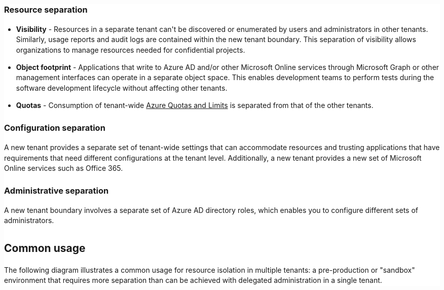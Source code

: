 ### Resource separation

* **Visibility** - Resources in a separate tenant can't be discovered or enumerated by users and administrators in other tenants. Similarly, usage reports and audit logs are contained within the new tenant boundary. This separation of visibility allows organizations to manage resources needed for confidential projects.

* **Object footprint** - Applications that write to Azure AD and/or other Microsoft Online services through Microsoft Graph or other management interfaces can operate in a separate object space. This enables development teams to perform tests during the software development lifecycle without affecting other tenants.

* **Quotas** - Consumption of tenant-wide [Azure Quotas and Limits](../../azure-resource-manager/management/azure-subscription-service-limits.md) is separated from that of the other tenants.

### Configuration separation

A new tenant provides a separate set of tenant-wide settings that can accommodate resources and trusting applications that have requirements that need different configurations at the tenant level. Additionally, a new tenant provides a new set of Microsoft Online services such as Office 365.

### Administrative separation

A new tenant boundary involves a separate set of Azure AD directory roles, which enables you to configure different sets of administrators.

## Common usage

The following diagram illustrates a common usage for resource isolation in multiple tenants: a pre-production or "sandbox" environment that requires more separation than can be achieved with delegated administration in a single tenant.
